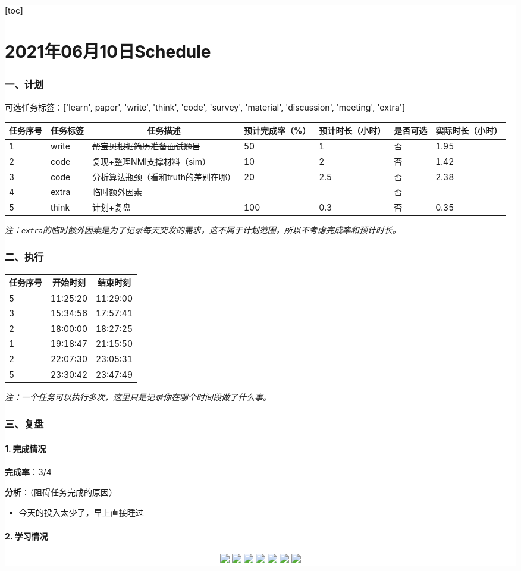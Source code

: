 [toc]

# 2021年06月10日Schedule

### 一、计划

可选任务标签：['learn', paper', 'write', 'think', 'code', 'survey', 'material', 'discussion', 'meeting', 'extra']

| 任务序号 | 任务标签 | 任务描述                            | 预计完成率（%） | 预计时长（小时） | 是否可选 | 实际时长（小时） |
| -------- | -------- | ----------------------------------- | --------------- | ---------------- | -------- | ---------------- |
|1|write|~~帮宝贝根据简历准备面试题目~~|50|1|否|1.95|
|2|code|复现+整理NMI支撑材料（sim）|10|2|否|1.42|
|3|code|分析算法瓶颈（看和truth的差别在哪）|20|2.5|否|2.38|
| 4        | extra    | 临时额外因素                        |                 |                  | 否       |                  |
|5|think|~~计划~~+复盘|100|0.3|否|0.35|

*注：`extra`的临时额外因素是为了记录每天突发的需求，这不属于计划范围，所以不考虑完成率和预计时长。*

### 二、执行

| 任务序号 | 开始时刻 | 结束时刻 |
| -------- | -------- | -------- |
| 5        | 11:25:20 | 11:29:00 |
| 3        | 15:34:56 | 17:57:41 |
| 2        | 18:00:00 | 18:27:25 |
| 1        | 19:18:47 | 21:15:50 |
| 2        | 22:07:30 | 23:05:31 |
| 5        | 23:30:42 | 23:47:49 |

*注：一个任务可以执行多次，这里只是记录你在哪个时间段做了什么事。*

### 三、复盘

#### 1. 完成情况

**完成率**：3/4

**分析**：（阻碍任务完成的原因）

- 今天的投入太少了，早上直接睡过

#### 2. 学习情况
<center class='half'>
<img src='https://gitee.com/holmescao/figure-bed/raw/master/img/2021-06-10_23-49-38_Figure1-activate-bar-20210610_20210610.png' width='230;' />
<img src='https://gitee.com/holmescao/figure-bed/raw/master/img/2021-06-10_23-49-45_Figure2-activate-waterfall-20210604_20210610.png' width='230;' />
<img src='https://gitee.com/holmescao/figure-bed/raw/master/img/2021-06-10_23-49-48_Figure3-activate-bar-20210512_20210610.png' width='230;' />
<img src='https://gitee.com/holmescao/figure-bed/raw/master/img/2021-06-10_23-49-51_Figure4-investment-pie-20210512_20210610.png' width='230;' />
<img src='https://gitee.com/holmescao/figure-bed/raw/master/img/2021-06-10_23-49-54_Figure5-activate-brokenbarh-20210604_20210610.png' width='230;' />
<img src='https://gitee.com/holmescao/figure-bed/raw/master/img/2021-06-10_23-49-58_Figure6-activate-predict-bar-20210610_20210610.png' width='230;' />
<img src='https://gitee.com/holmescao/figure-bed/raw/master/img/2021-06-10_23-50-01_Figure7-activate-calendar-20200611_20210610.png' width='500;' />
</center>
